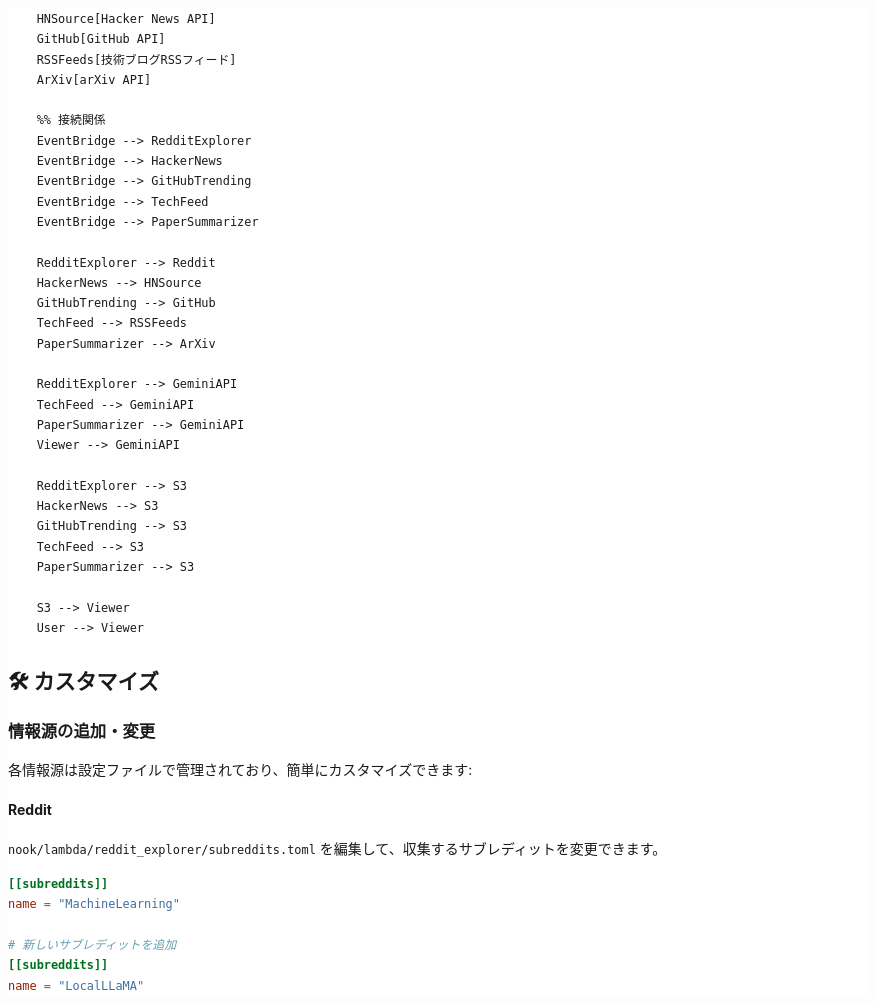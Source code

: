 ```mermaid
    HNSource[Hacker News API]
    GitHub[GitHub API]
    RSSFeeds[技術ブログRSSフィード]
    ArXiv[arXiv API]

    %% 接続関係
    EventBridge --> RedditExplorer
    EventBridge --> HackerNews
    EventBridge --> GitHubTrending
    EventBridge --> TechFeed
    EventBridge --> PaperSummarizer

    RedditExplorer --> Reddit
    HackerNews --> HNSource
    GitHubTrending --> GitHub
    TechFeed --> RSSFeeds
    PaperSummarizer --> ArXiv

    RedditExplorer --> GeminiAPI
    TechFeed --> GeminiAPI
    PaperSummarizer --> GeminiAPI
    Viewer --> GeminiAPI

    RedditExplorer --> S3
    HackerNews --> S3
    GitHubTrending --> S3
    TechFeed --> S3
    PaperSummarizer --> S3

    S3 --> Viewer
    User --> Viewer
```

## 🛠️ カスタマイズ

### 情報源の追加・変更

各情報源は設定ファイルで管理されており、簡単にカスタマイズできます:

#### Reddit

`nook/lambda/reddit_explorer/subreddits.toml` を編集して、収集するサブレディットを変更できます。

```toml
[[subreddits]]
name = "MachineLearning"

# 新しいサブレディットを追加
[[subreddits]]
name = "LocalLLaMA"
```
